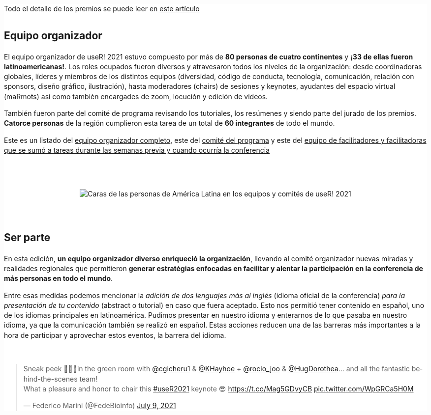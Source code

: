 Todo el detalle de los premios se puede leer en [este artículo](https://user2021.r-project.org/blog/2021/11/18/awards/)

## Equipo organizador

El equipo organizador de useR! 2021 estuvo compuesto por más de __80 personas de cuatro continentes__ y __¡33 de ellas fueron latinoamericanas!__.  Los roles ocupados fueron diversos y atravesaron todos los niveles de la organización: desde coordinadoras globales, líderes y miembros de los distintos equipos (diversidad, código de conducta, tecnología, comunicación, relación con sponsors, diseño gráfico, ilustración), hasta moderadores (chairs) de sesiones y keynotes, ayudantes del espacio virtual (maRmots) así como también encargades de zoom, locución y edición de videos. 

También fueron parte del comité de programa revisando los tutoriales, los resúmenes y siendo parte del jurado de los premios. __Catorce personas__ de la región cumplieron esta tarea de un total de __60 integrantes__ de todo el mundo.

Este es un listado del [equipo organizador completo](https://user2021.r-project.org/about/global-team/),  este del [comité del programa](https://user2021.r-project.org/about/program-committee/) y este del [equipo de facilitadores y facilitadoras que se sumó a tareas durante las semanas previa y cuando ocurría la conferencia](https://user2021.r-project.org/about/ongoing_conf_team/)

<br>
<br>
<p align="center">
<img src="/img/latines_teams_es.svg"
     alt="Caras de las personas de América Latina en los equipos y comités de useR! 2021"
      />
</p>
<br>

## Ser parte

En esta edición, __un equipo organizador diverso enriqueció la organización__, llevando al comité organizador nuevas miradas y realidades regionales que permitieron __generar estratégias enfocadas en facilitar y alentar la participación en la conferencia de más personas en todo el mundo__. 

Entre esas medidas podemos mencionar la _adición de dos lenguajes más al inglés_ (idioma oficial de la conferencia) _para la presentación de tu contenido_ (abstract o tutorial) en caso que fuera aceptado. Esto nos permitió tener contenido en español, uno de los idiomas principales en latinoamérica. Pudimos presentar en nuestro idioma y enterarnos de lo que pasaba en nuestro idioma, ya que la comunicación también se realizó en español. Estas acciones reducen una de las barreras más importantes a la hora de participar y aprovechar estos eventos, la barrera del idioma.  

<br>

<blockquote class="twitter-tweet"><p lang="en" dir="ltr">Sneak peek 👀👀👀in the green room with <a href="https://twitter.com/cgicheru1?ref_src=twsrc%5Etfw">@cgicheru1</a> &amp; <a href="https://twitter.com/KHayhoe?ref_src=twsrc%5Etfw">@KHayhoe</a> + <a href="https://twitter.com/rocio_joo?ref_src=twsrc%5Etfw">@rocio_joo</a> &amp; <a href="https://twitter.com/HugDorothea?ref_src=twsrc%5Etfw">@HugDorothea</a>... and all the fantastic behind-the-scenes team!<br>What a pleasure and honor to chair this <a href="https://twitter.com/hashtag/useR2021?src=hash&amp;ref_src=twsrc%5Etfw">#useR2021</a> keynote 😎 <a href="https://t.co/Mag5GDvyCB">https://t.co/Mag5GDvyCB</a> <a href="https://t.co/WpGRCa5H0M">pic.twitter.com/WpGRCa5H0M</a></p>&mdash; Federico Marini (@FedeBioinfo) <a href="https://twitter.com/FedeBioinfo/status/1413530376883032065?ref_src=twsrc%5Etfw">July 9, 2021</a></blockquote> <script async src="https://platform.twitter.com/widgets.js" charset="utf-8"></script> 
